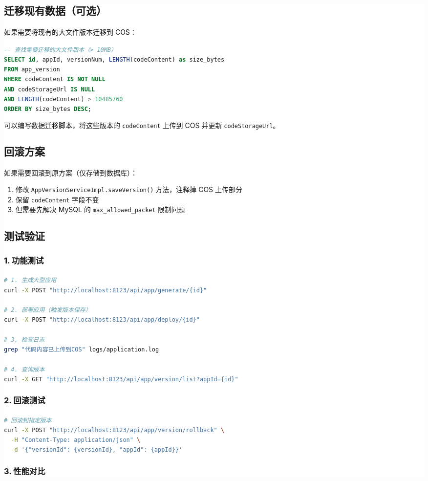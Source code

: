 ## 迁移现有数据（可选）

如果需要将现有的大文件版本迁移到 COS：

```sql
-- 查找需要迁移的大文件版本（> 10MB）
SELECT id, appId, versionNum, LENGTH(codeContent) as size_bytes
FROM app_version
WHERE codeContent IS NOT NULL 
AND codeStorageUrl IS NULL
AND LENGTH(codeContent) > 10485760
ORDER BY size_bytes DESC;
```

可以编写数据迁移脚本，将这些版本的 `codeContent` 上传到 COS 并更新 `codeStorageUrl`。

## 回滚方案

如果需要回滚到原方案（仅存储到数据库）：

1. 修改 `AppVersionServiceImpl.saveVersion()` 方法，注释掉 COS 上传部分
2. 保留 `codeContent` 字段不变
3. 但需要先解决 MySQL 的 `max_allowed_packet` 限制问题

## 测试验证

### 1. 功能测试

```bash
# 1. 生成大型应用
curl -X POST "http://localhost:8123/api/app/generate/{id}"

# 2. 部署应用（触发版本保存）
curl -X POST "http://localhost:8123/api/app/deploy/{id}"

# 3. 检查日志
grep "代码内容已上传到COS" logs/application.log

# 4. 查询版本
curl -X GET "http://localhost:8123/api/app/version/list?appId={id}"
```

### 2. 回滚测试

```bash
# 回滚到指定版本
curl -X POST "http://localhost:8123/api/app/version/rollback" \
  -H "Content-Type: application/json" \
  -d '{"versionId": {versionId}, "appId": {appId}}'
```

### 3. 性能对比
